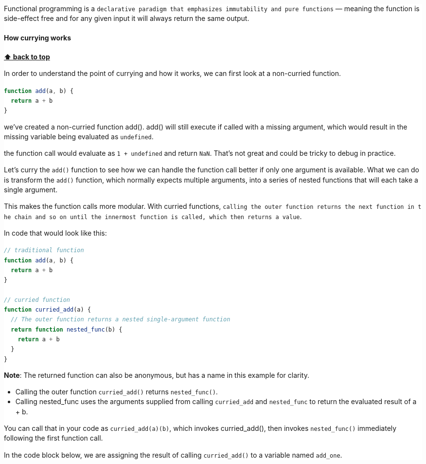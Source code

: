Functional programming is a `declarative paradigm that emphasizes immutability and pure functions` — meaning the function is side-effect free and for any given input it will always return the same output.

#### How currying works

**[⬆ back to top](#table-of-contents)**

In order to understand the point of currying and how it works, we can first look at a non-curried function.

```js
function add(a, b) {
  return a + b
}
```

we’ve created a non-curried function add(). add() will still execute if called with a missing argument, which would result in the missing variable being evaluated as `undefined`.

the function call would evaluate as `1 + undefined` and return `NaN`. That’s not great and could be tricky to debug in practice.

Let’s curry the `add()` function to see how we can handle the function call better if only one argument is available. What we can do is transform the `add()` function, which normally expects multiple arguments, into a series of nested functions that will each take a single argument.

This makes the function calls more modular. With curried functions, `calling the outer function returns the next function in the chain and so on until the innermost function is called, which then returns a value`.

In code that would look like this:

```js
// traditional function
function add(a, b) {
  return a + b
}

// curried function
function curried_add(a) {
  // The outer function returns a nested single-argument function
  return function nested_func(b) {
    return a + b
  }
}
```

**Note**: The returned function can also be anonymous, but has a name in this example for clarity.

- Calling the outer function `curried_add()` returns `nested_func()`.
- Calling nested_func uses the arguments supplied from calling `curried_add` and `nested_func` to return the evaluated result of a + b.

You can call that in your code as `curried_add(a)(b)`, which invokes curried_add(), then invokes `nested_func()` immediately following the first function call.

In the code block below, we are assigning the result of calling `curried_add()` to a variable named `add_one`.
